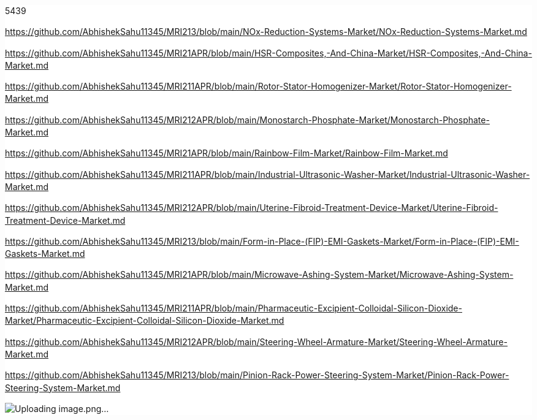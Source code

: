 5439</p><p><a href="https://github.com/AbhishekSahu11345/MRI213/blob/main/NOx-Reduction-Systems-Market/NOx-Reduction-Systems-Market.md">https://github.com/AbhishekSahu11345/MRI213/blob/main/NOx-Reduction-Systems-Market/NOx-Reduction-Systems-Market.md</a></p><p><a href="https://github.com/AbhishekSahu11345/MRI21APR/blob/main/HSR-Composites,-And-China-Market/HSR-Composites,-And-China-Market.md">https://github.com/AbhishekSahu11345/MRI21APR/blob/main/HSR-Composites,-And-China-Market/HSR-Composites,-And-China-Market.md</a></p><p><a href="https://github.com/AbhishekSahu11345/MRI211APR/blob/main/Rotor-Stator-Homogenizer-Market/Rotor-Stator-Homogenizer-Market.md">https://github.com/AbhishekSahu11345/MRI211APR/blob/main/Rotor-Stator-Homogenizer-Market/Rotor-Stator-Homogenizer-Market.md</a></p><p><a href="https://github.com/AbhishekSahu11345/MRI212APR/blob/main/Monostarch-Phosphate-Market/Monostarch-Phosphate-Market.md">https://github.com/AbhishekSahu11345/MRI212APR/blob/main/Monostarch-Phosphate-Market/Monostarch-Phosphate-Market.md</a></p><p><a href="https://github.com/AbhishekSahu11345/MRI21APR/blob/main/Rainbow-Film-Market/Rainbow-Film-Market.md">https://github.com/AbhishekSahu11345/MRI21APR/blob/main/Rainbow-Film-Market/Rainbow-Film-Market.md</a></p><p><a href="https://github.com/AbhishekSahu11345/MRI211APR/blob/main/Industrial-Ultrasonic-Washer-Market/Industrial-Ultrasonic-Washer-Market.md">https://github.com/AbhishekSahu11345/MRI211APR/blob/main/Industrial-Ultrasonic-Washer-Market/Industrial-Ultrasonic-Washer-Market.md</a></p><p><a href="https://github.com/AbhishekSahu11345/MRI212APR/blob/main/Uterine-Fibroid-Treatment-Device-Market/Uterine-Fibroid-Treatment-Device-Market.md">https://github.com/AbhishekSahu11345/MRI212APR/blob/main/Uterine-Fibroid-Treatment-Device-Market/Uterine-Fibroid-Treatment-Device-Market.md</a></p><p><a href="https://github.com/AbhishekSahu11345/MRI213/blob/main/Form-in-Place-(FIP)-EMI-Gaskets-Market/Form-in-Place-(FIP)-EMI-Gaskets-Market.md">https://github.com/AbhishekSahu11345/MRI213/blob/main/Form-in-Place-(FIP)-EMI-Gaskets-Market/Form-in-Place-(FIP)-EMI-Gaskets-Market.md</a></p><p><a href="https://github.com/AbhishekSahu11345/MRI21APR/blob/main/Microwave-Ashing-System-Market/Microwave-Ashing-System-Market.md">https://github.com/AbhishekSahu11345/MRI21APR/blob/main/Microwave-Ashing-System-Market/Microwave-Ashing-System-Market.md</a></p><p><a href="https://github.com/AbhishekSahu11345/MRI211APR/blob/main/Pharmaceutic-Excipient-Colloidal-Silicon-Dioxide-Market/Pharmaceutic-Excipient-Colloidal-Silicon-Dioxide-Market.md">https://github.com/AbhishekSahu11345/MRI211APR/blob/main/Pharmaceutic-Excipient-Colloidal-Silicon-Dioxide-Market/Pharmaceutic-Excipient-Colloidal-Silicon-Dioxide-Market.md</a></p><p><a href="https://github.com/AbhishekSahu11345/MRI212APR/blob/main/Steering-Wheel-Armature-Market/Steering-Wheel-Armature-Market.md">https://github.com/AbhishekSahu11345/MRI212APR/blob/main/Steering-Wheel-Armature-Market/Steering-Wheel-Armature-Market.md</a></p><p><a href="https://github.com/AbhishekSahu11345/MRI213/blob/main/Pinion-Rack-Power-Steering-System-Market/Pinion-Rack-Power-Steering-System-Market.md">https://github.com/AbhishekSahu11345/MRI213/blob/main/Pinion-Rack-Power-Steering-System-Market/Pinion-Rack-Power-Steering-System-Market.md</a></p>
![Uploading image.png…]()

